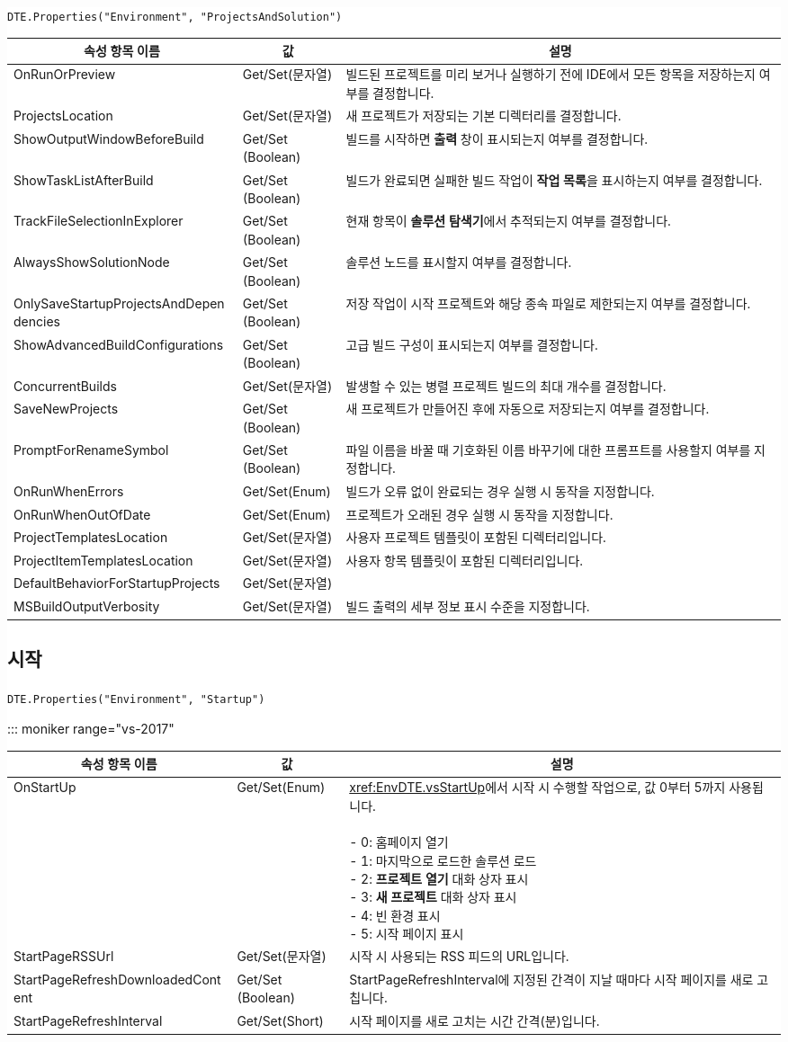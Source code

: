 `DTE.Properties("Environment", "ProjectsAndSolution")`

|속성 항목 이름|값|설명|
| - |-----------|-----------------|
|OnRunOrPreview|Get/Set(문자열)|빌드된 프로젝트를 미리 보거나 실행하기 전에 IDE에서 모든 항목을 저장하는지 여부를 결정합니다.|
|ProjectsLocation|Get/Set(문자열)|새 프로젝트가 저장되는 기본 디렉터리를 결정합니다.|
|ShowOutputWindowBeforeBuild|Get/Set (Boolean)|빌드를 시작하면 **출력** 창이 표시되는지 여부를 결정합니다.|
|ShowTaskListAfterBuild|Get/Set (Boolean)|빌드가 완료되면 실패한 빌드 작업이 **작업 목록**을 표시하는지 여부를 결정합니다.|
|TrackFileSelectionInExplorer|Get/Set (Boolean)|현재 항목이 **솔루션 탐색기**에서 추적되는지 여부를 결정합니다.|
|AlwaysShowSolutionNode|Get/Set (Boolean)|솔루션 노드를 표시할지 여부를 결정합니다.|
|OnlySaveStartupProjectsAndDependencies|Get/Set (Boolean)|저장 작업이 시작 프로젝트와 해당 종속 파일로 제한되는지 여부를 결정합니다.|
|ShowAdvancedBuildConfigurations|Get/Set (Boolean)|고급 빌드 구성이 표시되는지 여부를 결정합니다.|
|ConcurrentBuilds|Get/Set(문자열)|발생할 수 있는 병렬 프로젝트 빌드의 최대 개수를 결정합니다.|
|SaveNewProjects|Get/Set (Boolean)|새 프로젝트가 만들어진 후에 자동으로 저장되는지 여부를 결정합니다.|
|PromptForRenameSymbol|Get/Set (Boolean)|파일 이름을 바꿀 때 기호화된 이름 바꾸기에 대한 프롬프트를 사용할지 여부를 지정합니다.|
|OnRunWhenErrors|Get/Set(Enum)|빌드가 오류 없이 완료되는 경우 실행 시 동작을 지정합니다.|
|OnRunWhenOutOfDate|Get/Set(Enum)|프로젝트가 오래된 경우 실행 시 동작을 지정합니다.|
|ProjectTemplatesLocation|Get/Set(문자열)|사용자 프로젝트 템플릿이 포함된 디렉터리입니다.|
|ProjectItemTemplatesLocation|Get/Set(문자열)|사용자 항목 템플릿이 포함된 디렉터리입니다.|
|DefaultBehaviorForStartupProjects|Get/Set(문자열)||
|MSBuildOutputVerbosity|Get/Set(문자열)|빌드 출력의 세부 정보 표시 수준을 지정합니다.|

## <a name="startup"></a>시작

`DTE.Properties("Environment", "Startup")`

::: moniker range="vs-2017"

|속성 항목 이름|값|설명|
| - |-----------|-----------------|
|OnStartUp|Get/Set(Enum)|<xref:EnvDTE.vsStartUp>에서 시작 시 수행할 작업으로, 값 0부터 5까지 사용됩니다.<br /><br /> -   0: 홈페이지 열기<br />-   1: 마지막으로 로드한 솔루션 로드<br />-   2: **프로젝트 열기** 대화 상자 표시<br />-   3: **새 프로젝트** 대화 상자 표시<br />-   4: 빈 환경 표시<br />-   5: 시작 페이지 표시|
|StartPageRSSUrl|Get/Set(문자열)|시작 시 사용되는 RSS 피드의 URL입니다.|
|StartPageRefreshDownloadedContent|Get/Set (Boolean)|StartPageRefreshInterval에 지정된 간격이 지날 때마다 시작 페이지를 새로 고칩니다.|
|StartPageRefreshInterval|Get/Set(Short)|시작 페이지를 새로 고치는 시간 간격(분)입니다.|
